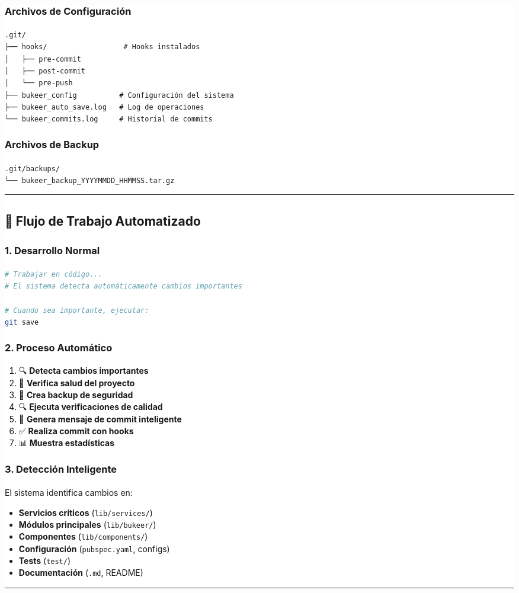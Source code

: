 ### Archivos de Configuración
```
.git/
├── hooks/                  # Hooks instalados
│   ├── pre-commit
│   ├── post-commit
│   └── pre-push
├── bukeer_config          # Configuración del sistema
├── bukeer_auto_save.log   # Log de operaciones
└── bukeer_commits.log     # Historial de commits
```

### Archivos de Backup
```
.git/backups/
└── bukeer_backup_YYYYMMDD_HHMMSS.tar.gz
```

---

## 🎯 Flujo de Trabajo Automatizado

### 1. Desarrollo Normal
```bash
# Trabajar en código...
# El sistema detecta automáticamente cambios importantes

# Cuando sea importante, ejecutar:
git save
```

### 2. Proceso Automático
1. 🔍 **Detecta cambios importantes**
2. 🏥 **Verifica salud del proyecto**
3. 💾 **Crea backup de seguridad**
4. 🔍 **Ejecuta verificaciones de calidad**
5. 📝 **Genera mensaje de commit inteligente**
6. ✅ **Realiza commit con hooks**
7. 📊 **Muestra estadísticas**

### 3. Detección Inteligente
El sistema identifica cambios en:
- **Servicios críticos** (`lib/services/`)
- **Módulos principales** (`lib/bukeer/`)
- **Componentes** (`lib/components/`)
- **Configuración** (`pubspec.yaml`, configs)
- **Tests** (`test/`)
- **Documentación** (`.md`, README)

---
